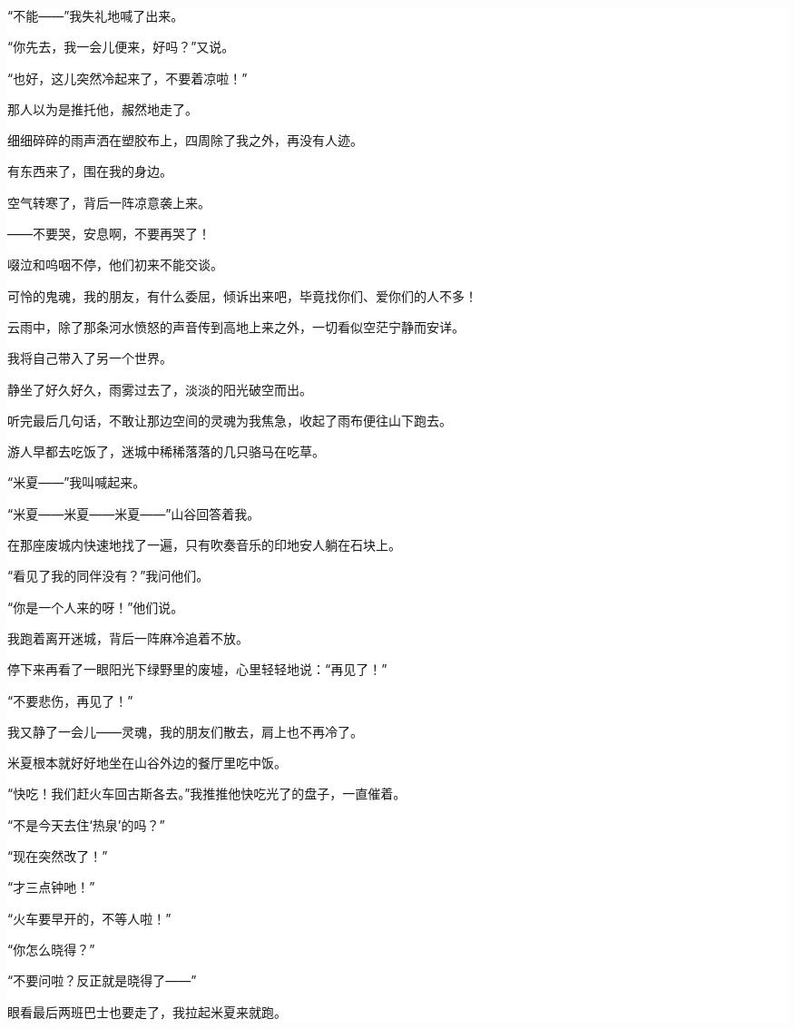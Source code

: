 “不能——”我失礼地喊了出来。

“你先去，我一会儿便来，好吗？”又说。

“也好，这儿突然冷起来了，不要着凉啦！”

那人以为是推托他，赧然地走了。

细细碎碎的雨声洒在塑胶布上，四周除了我之外，再没有人迹。

有东西来了，围在我的身边。

空气转寒了，背后一阵凉意袭上来。

——不要哭，安息啊，不要再哭了！

啜泣和呜咽不停，他们初来不能交谈。

可怜的鬼魂，我的朋友，有什么委屈，倾诉出来吧，毕竟找你们、爱你们的人不多！

云雨中，除了那条河水愤怒的声音传到高地上来之外，一切看似空茫宁静而安详。

我将自己带入了另一个世界。

静坐了好久好久，雨雾过去了，淡淡的阳光破空而出。

听完最后几句话，不敢让那边空间的灵魂为我焦急，收起了雨布便往山下跑去。

游人早都去吃饭了，迷城中稀稀落落的几只骆马在吃草。

“米夏——”我叫喊起来。

“米夏——米夏——米夏——”山谷回答着我。

在那座废城内快速地找了一遍，只有吹奏音乐的印地安人躺在石块上。

“看见了我的同伴没有？”我问他们。

“你是一个人来的呀！”他们说。

我跑着离开迷城，背后一阵麻冷追着不放。

停下来再看了一眼阳光下绿野里的废墟，心里轻轻地说：“再见了！”

“不要悲伤，再见了！”

我又静了一会儿——灵魂，我的朋友们散去，肩上也不再冷了。

米夏根本就好好地坐在山谷外边的餐厅里吃中饭。

“快吃！我们赶火车回古斯各去。”我推推他快吃光了的盘子，一直催着。

“不是今天去住‘热泉’的吗？”

“现在突然改了！”

“才三点钟吔！”

“火车要早开的，不等人啦！”

“你怎么晓得？”

“不要问啦？反正就是晓得了——”

眼看最后两班巴士也要走了，我拉起米夏来就跑。
